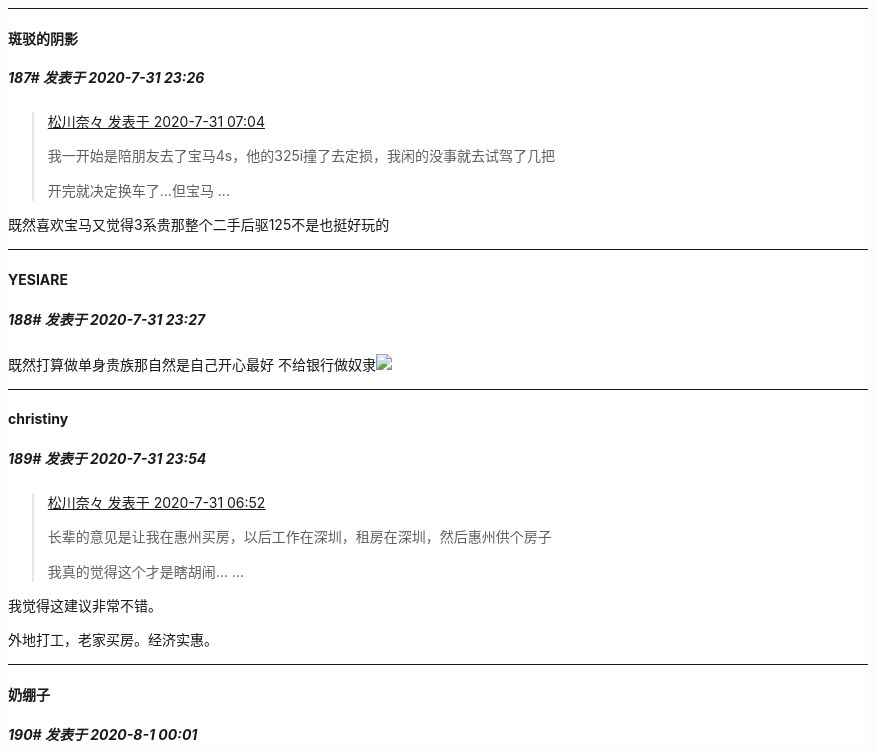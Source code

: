 


-----

####  斑驳的阴影  
##### 187#       发表于 2020-7-31 23:26



<blockquote><a href="httphttps://bbs.saraba1st.com/2b/forum.php?mod=redirect&amp;goto=findpost&amp;pid=48268004&amp;ptid=1952366" target="_blank">松川奈々 发表于 2020-7-31 07:04</a>

我一开始是陪朋友去了宝马4s，他的325i撞了去定损，我闲的没事就去试驾了几把

开完就决定换车了…但宝马 ...</blockquote>
既然喜欢宝马又觉得3系贵那整个二手后驱125不是也挺好玩的







-----

####  YESIARE  
##### 188#       发表于 2020-7-31 23:27




既然打算做单身贵族那自然是自己开心最好 不给银行做奴隶<img src="https://static.saraba1st.com/image/smiley/face2017/034.png" referrerpolicy="no-referrer">







-----

####  christiny  
##### 189#       发表于 2020-7-31 23:54



<blockquote><a href="httphttps://bbs.saraba1st.com/2b/forum.php?mod=redirect&amp;goto=findpost&amp;pid=48267950&amp;ptid=1952366" target="_blank">松川奈々 发表于 2020-7-31 06:52</a>

长辈的意见是让我在惠州买房，以后工作在深圳，租房在深圳，然后惠州供个房子

我真的觉得这个才是瞎胡闹… ...</blockquote>
我觉得这建议非常不错。

外地打工，老家买房。经济实惠。







-----

####  奶绷子  
##### 190#       发表于 2020-8-1 00:01

